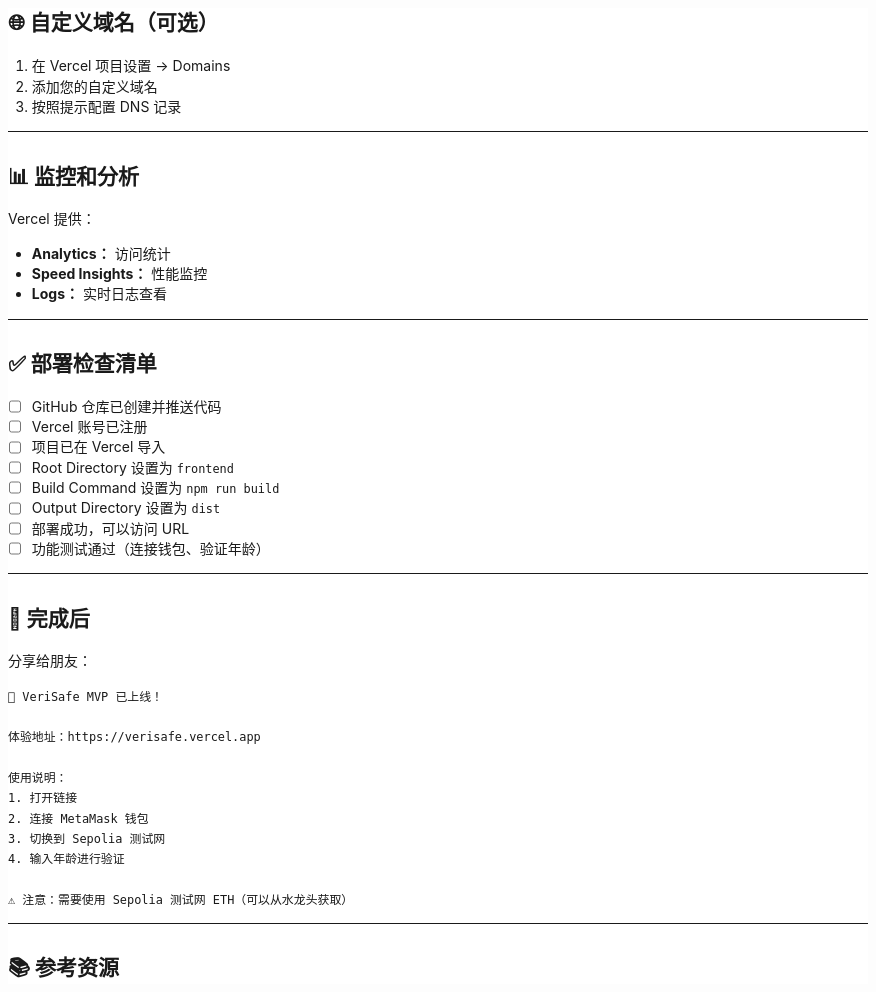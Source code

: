 
## 🌐 自定义域名（可选）

1. 在 Vercel 项目设置 → Domains
2. 添加您的自定义域名
3. 按照提示配置 DNS 记录

---

## 📊 监控和分析

Vercel 提供：
- **Analytics：** 访问统计
- **Speed Insights：** 性能监控
- **Logs：** 实时日志查看

---

## ✅ 部署检查清单

- [ ] GitHub 仓库已创建并推送代码
- [ ] Vercel 账号已注册
- [ ] 项目已在 Vercel 导入
- [ ] Root Directory 设置为 `frontend`
- [ ] Build Command 设置为 `npm run build`
- [ ] Output Directory 设置为 `dist`
- [ ] 部署成功，可以访问 URL
- [ ] 功能测试通过（连接钱包、验证年龄）

---

## 🎉 完成后

分享给朋友：
```
🎊 VeriSafe MVP 已上线！

体验地址：https://verisafe.vercel.app

使用说明：
1. 打开链接
2. 连接 MetaMask 钱包
3. 切换到 Sepolia 测试网
4. 输入年龄进行验证

⚠️ 注意：需要使用 Sepolia 测试网 ETH（可以从水龙头获取）
```

---

## 📚 参考资源
